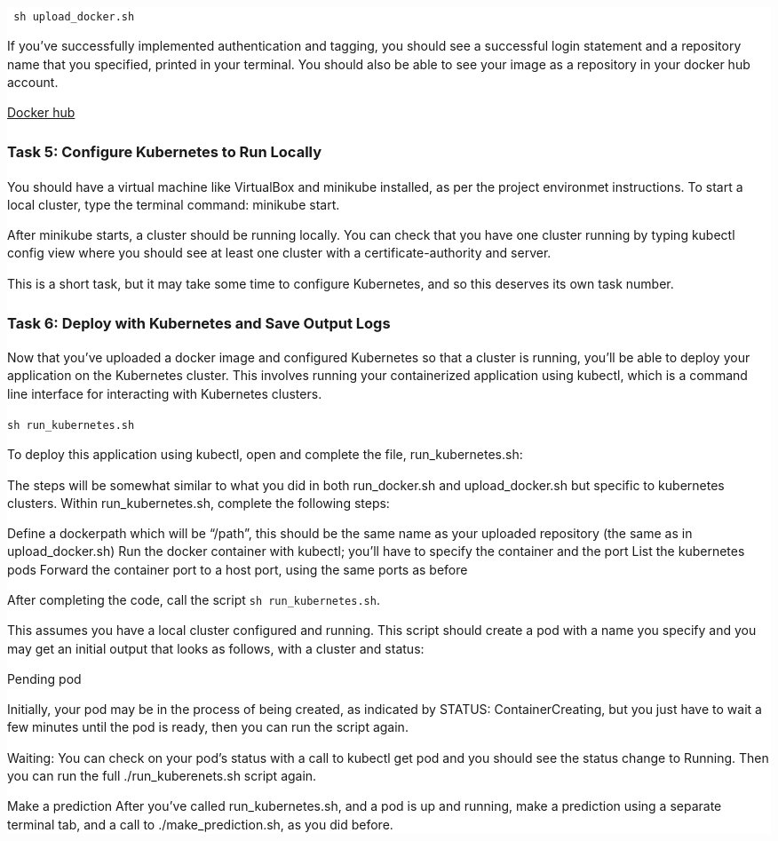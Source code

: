 ` sh upload_docker.sh` 

If you’ve successfully implemented authentication and tagging, you should see a successful login statement and a repository name that you specified, printed in your terminal. You should also be able to see your image as a repository in your docker hub account.

[Docker hub](https://hub.docker.com/repository/docker/piushvaish/mlapp/general)


### Task 5: Configure Kubernetes to Run Locally
You should have a virtual machine like VirtualBox and minikube installed, as per the project environmet instructions. To start a local cluster, type the terminal command: minikube start.

After minikube starts, a cluster should be running locally. You can check that you have one cluster running by typing kubectl config view where you should see at least one cluster with a certificate-authority and server.

This is a short task, but it may take some time to configure Kubernetes, and so this deserves its own task number.

### Task 6: Deploy with Kubernetes and Save Output Logs
Now that you’ve uploaded a docker image and configured Kubernetes so that a cluster is running, you’ll be able to deploy your application on the Kubernetes cluster. This involves running your containerized application using kubectl, which is a command line interface for interacting with Kubernetes clusters.

`sh run_kubernetes.sh`

To deploy this application using kubectl, open and complete the file, run_kubernetes.sh:

The steps will be somewhat similar to what you did in both run_docker.sh and upload_docker.sh but specific to kubernetes clusters. Within run_kubernetes.sh, complete the following steps:

Define a dockerpath which will be “/path”, this should be the same name as your uploaded repository (the same as in upload_docker.sh)
Run the docker container with kubectl; you’ll have to specify the container and the port
List the kubernetes pods
Forward the container port to a host port, using the same ports as before

After completing the code, call the script `sh run_kubernetes.sh`.

 This assumes you have a local cluster configured and running. This script should create a pod with a name you specify and you may get an initial output that looks as follows, with a cluster and status:

Pending pod

Initially, your pod may be in the process of being created, as indicated by STATUS: ContainerCreating, but you just have to wait a few minutes until the pod is ready, then you can run the script again.

Waiting: You can check on your pod’s status with a call to kubectl get pod and you should see the status change to Running. Then you can run the full ./run_kuberenets.sh script again.

Make a prediction
After you’ve called run_kubernetes.sh, and a pod is up and running, make a prediction using a separate terminal tab, and a call to ./make_prediction.sh, as you did before.
